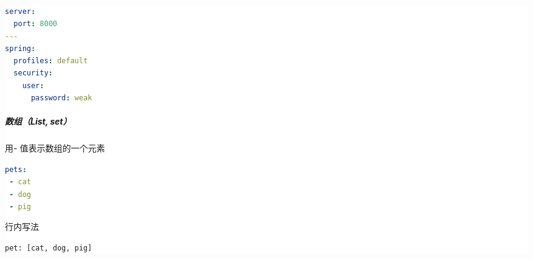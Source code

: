 ```yaml
server:
  port: 8000
---
spring:
  profiles: default
  security:
    user:
      password: weak
```

##### 数组（List, set）

用- 值表示数组的一个元素

```yaml
pets:
 - cat
 - dog
 - pig
```

行内写法

```
pet: [cat, dog, pig]
```











